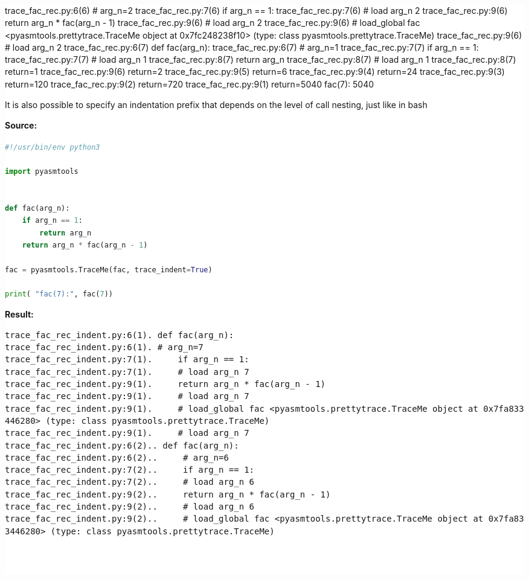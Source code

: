 trace_fac_rec.py:6(6)     # arg_n=2
trace_fac_rec.py:7(6)     if arg_n == 1:
trace_fac_rec.py:7(6)     # load arg_n 2
trace_fac_rec.py:9(6)     return arg_n * fac(arg_n - 1)
trace_fac_rec.py:9(6)     # load arg_n 2
trace_fac_rec.py:9(6)     # load_global fac &lt;pyasmtools.prettytrace.TraceMe object at 0x7fc248238f10&gt; (type: class pyasmtools.prettytrace.TraceMe)
trace_fac_rec.py:9(6)     # load arg_n 2
trace_fac_rec.py:6(7) def fac(arg_n):
trace_fac_rec.py:6(7)     # arg_n=1
trace_fac_rec.py:7(7)     if arg_n == 1:
trace_fac_rec.py:7(7)     # load arg_n 1
trace_fac_rec.py:8(7)         return arg_n
trace_fac_rec.py:8(7)         # load arg_n 1
trace_fac_rec.py:8(7)         return=1
trace_fac_rec.py:9(6)         return=2
trace_fac_rec.py:9(5)         return=6
trace_fac_rec.py:9(4)         return=24
trace_fac_rec.py:9(3)         return=120
trace_fac_rec.py:9(2)         return=720
trace_fac_rec.py:9(1)         return=5040
fac(7): 5040
</pre>

It is also possible to specify an indentation prefix that depends on the level of call nesting, just like in bash


__Source:__

```python
#!/usr/bin/env python3

import pyasmtools


def fac(arg_n):
    if arg_n == 1:
        return arg_n
    return arg_n * fac(arg_n - 1)

fac = pyasmtools.TraceMe(fac, trace_indent=True)

print( "fac(7):", fac(7))

```

__Result:__
<pre>
trace_fac_rec_indent.py:6(1). def fac(arg_n):
trace_fac_rec_indent.py:6(1). # arg_n=7
trace_fac_rec_indent.py:7(1).     if arg_n == 1:
trace_fac_rec_indent.py:7(1).     # load arg_n 7
trace_fac_rec_indent.py:9(1).     return arg_n * fac(arg_n - 1)
trace_fac_rec_indent.py:9(1).     # load arg_n 7
trace_fac_rec_indent.py:9(1).     # load_global fac &lt;pyasmtools.prettytrace.TraceMe object at 0x7fa833446280&gt; (type: class pyasmtools.prettytrace.TraceMe)
trace_fac_rec_indent.py:9(1).     # load arg_n 7
trace_fac_rec_indent.py:6(2).. def fac(arg_n):
trace_fac_rec_indent.py:6(2)..     # arg_n=6
trace_fac_rec_indent.py:7(2)..     if arg_n == 1:
trace_fac_rec_indent.py:7(2)..     # load arg_n 6
trace_fac_rec_indent.py:9(2)..     return arg_n * fac(arg_n - 1)
trace_fac_rec_indent.py:9(2)..     # load arg_n 6
trace_fac_rec_indent.py:9(2)..     # load_global fac &lt;pyasmtools.prettytrace.TraceMe object at 0x7fa833446280&gt; (type: class pyasmtools.prettytrace.TraceMe)